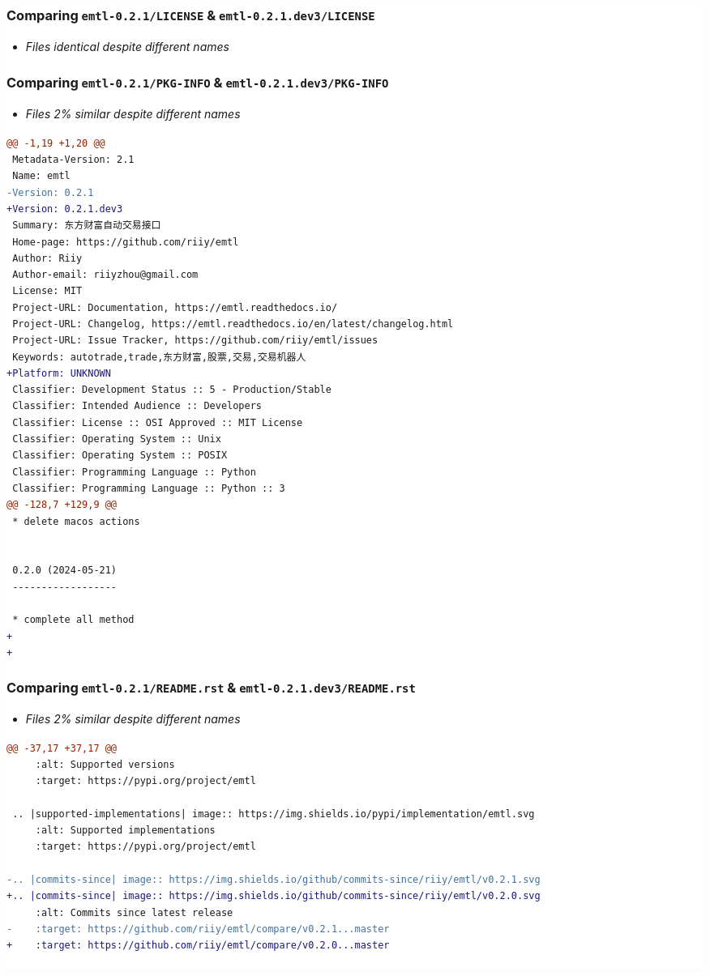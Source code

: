 ### Comparing `emtl-0.2.1/LICENSE` & `emtl-0.2.1.dev3/LICENSE`

 * *Files identical despite different names*

### Comparing `emtl-0.2.1/PKG-INFO` & `emtl-0.2.1.dev3/PKG-INFO`

 * *Files 2% similar despite different names*

```diff
@@ -1,19 +1,20 @@
 Metadata-Version: 2.1
 Name: emtl
-Version: 0.2.1
+Version: 0.2.1.dev3
 Summary: 东方财富自动交易接口
 Home-page: https://github.com/riiy/emtl
 Author: Riiy
 Author-email: riiyzhou@gmail.com
 License: MIT
 Project-URL: Documentation, https://emtl.readthedocs.io/
 Project-URL: Changelog, https://emtl.readthedocs.io/en/latest/changelog.html
 Project-URL: Issue Tracker, https://github.com/riiy/emtl/issues
 Keywords: autotrade,trade,东方财富,股票,交易,交易机器人
+Platform: UNKNOWN
 Classifier: Development Status :: 5 - Production/Stable
 Classifier: Intended Audience :: Developers
 Classifier: License :: OSI Approved :: MIT License
 Classifier: Operating System :: Unix
 Classifier: Operating System :: POSIX
 Classifier: Programming Language :: Python
 Classifier: Programming Language :: Python :: 3
@@ -128,7 +129,9 @@
 * delete macos actions
 
 
 0.2.0 (2024-05-21)
 ------------------
 
 * complete all method
+
+
```

### Comparing `emtl-0.2.1/README.rst` & `emtl-0.2.1.dev3/README.rst`

 * *Files 2% similar despite different names*

```diff
@@ -37,17 +37,17 @@
     :alt: Supported versions
     :target: https://pypi.org/project/emtl
 
 .. |supported-implementations| image:: https://img.shields.io/pypi/implementation/emtl.svg
     :alt: Supported implementations
     :target: https://pypi.org/project/emtl
 
-.. |commits-since| image:: https://img.shields.io/github/commits-since/riiy/emtl/v0.2.1.svg
+.. |commits-since| image:: https://img.shields.io/github/commits-since/riiy/emtl/v0.2.0.svg
     :alt: Commits since latest release
-    :target: https://github.com/riiy/emtl/compare/v0.2.1...master
+    :target: https://github.com/riiy/emtl/compare/v0.2.0...master
 
```